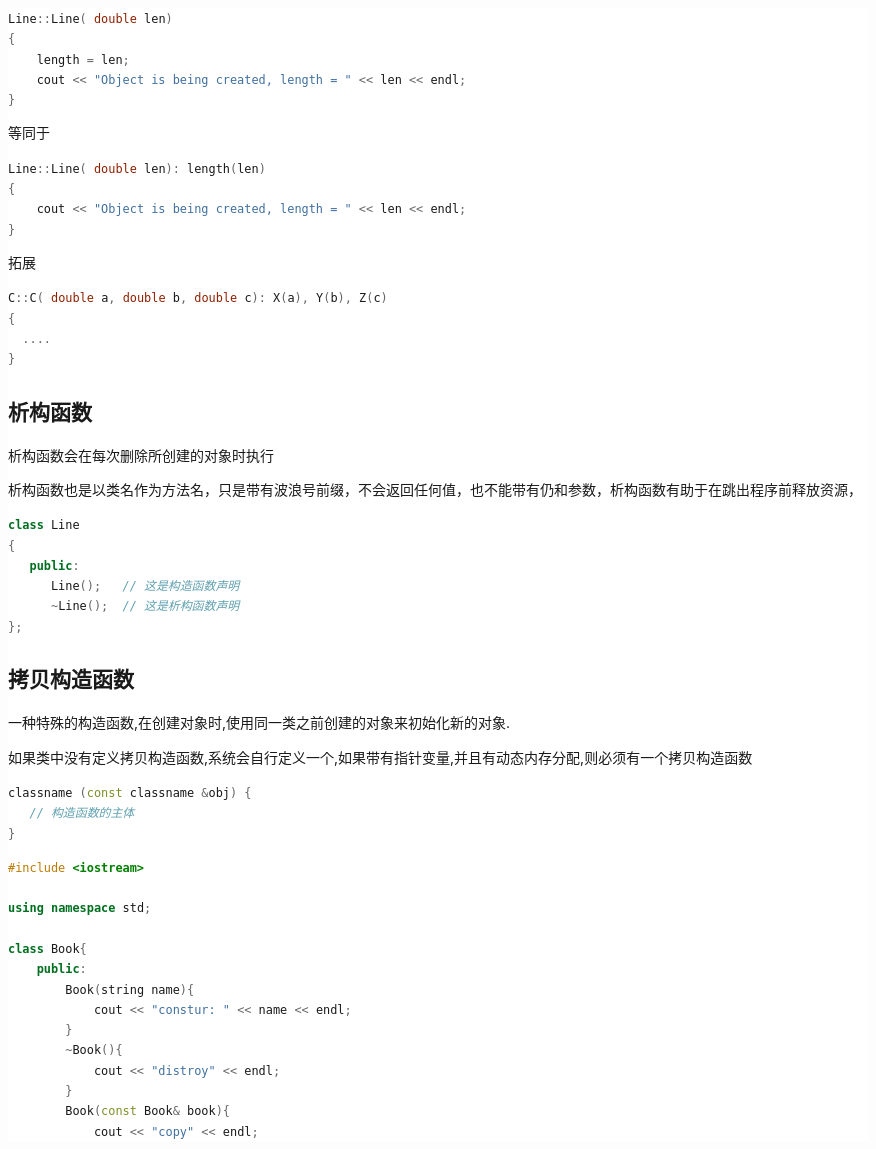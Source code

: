 ```cpp
Line::Line( double len)
{
    length = len;
    cout << "Object is being created, length = " << len << endl;
}
```

等同于

```cpp
Line::Line( double len): length(len)
{
    cout << "Object is being created, length = " << len << endl;
}
```

拓展

```cpp
C::C( double a, double b, double c): X(a), Y(b), Z(c)
{
  ....
}
```



## 析构函数

析构函数会在每次删除所创建的对象时执行

析构函数也是以类名作为方法名，只是带有波浪号前缀，不会返回任何值，也不能带有仍和参数，析构函数有助于在跳出程序前释放资源，

```cpp
class Line
{
   public:
      Line();   // 这是构造函数声明
      ~Line();  // 这是析构函数声明
};
```

## 拷贝构造函数

一种特殊的构造函数,在创建对象时,使用同一类之前创建的对象来初始化新的对象. 

如果类中没有定义拷贝构造函数,系统会自行定义一个,如果带有指针变量,并且有动态内存分配,则必须有一个拷贝构造函数

```cpp
classname (const classname &obj) {
   // 构造函数的主体
}
```

```cpp
#include <iostream>

using namespace std;
 
class Book{
    public:
        Book(string name){
            cout << "constur: " << name << endl;
        }
        ~Book(){
            cout << "distroy" << endl;
        }
        Book(const Book& book){
            cout << "copy" << endl;
```